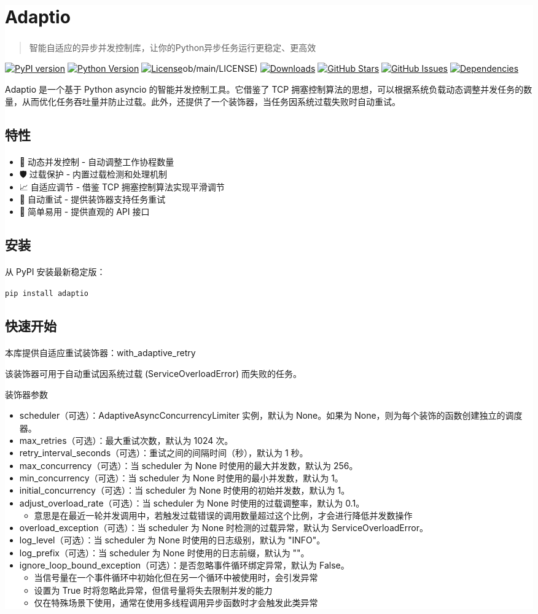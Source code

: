 # Adaptio

> 智能自适应的异步并发控制库，让你的Python异步任务运行更稳定、更高效

[![PyPI version](https://badge.fury.io/py/adaptio.svg)](https://badge.fury.io/py/adaptio)
[![Python Version](https://img.shields.io/pypi/pyversions/adaptio.svg)](https://pypi.org/project/adaptio/)
[![License](https://img.shields.io/github/license/Haskely/adaptio.svg)](https://github.com/Haskely/adaptio/blob/main/LICENSE)ob/main/LICENSE)
[![Downloads](https://static.pepy.tech/badge/omni-pathlib)](https://pepy.tech/project/omni-pathlib)
[![GitHub Stars](https://img.shields.io/github/stars/Haskely/omni-pathlib.svg)](https://github.com/Haskely/omni-pathlib/stargazers)
[![GitHub Issues](https://img.shields.io/github/issues/Haskely/omni-pathlib.svg)](https://github.com/Haskely/omni-pathlib/issues)
[![Dependencies](https://img.shields.io/librariesio/github/Haskely/omni-pathlib)](https://libraries.io/github/Haskely/omni-pathlib)

Adaptio 是一个基于 Python asyncio 的智能并发控制工具。它借鉴了 TCP 拥塞控制算法的思想，可以根据系统负载动态调整并发任务的数量，从而优化任务吞吐量并防止过载。此外，还提供了一个装饰器，当任务因系统过载失败时自动重试。

## 特性

- 🚀 动态并发控制 - 自动调整工作协程数量
- 🛡️ 过载保护 - 内置过载检测和处理机制
- 📈 自适应调节 - 借鉴 TCP 拥塞控制算法实现平滑调节
- 🔄 自动重试 - 提供装饰器支持任务重试
- 🎯 简单易用 - 提供直观的 API 接口

## 安装

从 PyPI 安装最新稳定版：

```bash
pip install adaptio
```

## 快速开始

本库提供自适应重试装饰器：with_adaptive_retry

该装饰器可用于自动重试因系统过载 (ServiceOverloadError) 而失败的任务。

装饰器参数

- scheduler（可选）：AdaptiveAsyncConcurrencyLimiter 实例，默认为 None。如果为 None，则为每个装饰的函数创建独立的调度器。
- max_retries（可选）：最大重试次数，默认为 1024 次。
- retry_interval_seconds（可选）：重试之间的间隔时间（秒），默认为 1 秒。
- max_concurrency（可选）：当 scheduler 为 None 时使用的最大并发数，默认为 256。
- min_concurrency（可选）：当 scheduler 为 None 时使用的最小并发数，默认为 1。
- initial_concurrency（可选）：当 scheduler 为 None 时使用的初始并发数，默认为 1。
- adjust_overload_rate（可选）：当 scheduler 为 None 时使用的过载调整率，默认为 0.1。
    - 意思是在最近一轮并发调用中，若触发过载错误的调用数量超过这个比例，才会进行降低并发数操作
- overload_exception（可选）：当 scheduler 为 None 时检测的过载异常，默认为 ServiceOverloadError。
- log_level（可选）：当 scheduler 为 None 时使用的日志级别，默认为 "INFO"。
- log_prefix（可选）：当 scheduler 为 None 时使用的日志前缀，默认为 ""。
- ignore_loop_bound_exception（可选）：是否忽略事件循环绑定异常，默认为 False。
  - 当信号量在一个事件循环中初始化但在另一个循环中被使用时，会引发异常
  - 设置为 True 时将忽略此异常，但信号量将失去限制并发的能力
  - 仅在特殊场景下使用，通常在使用多线程调用异步函数时才会触发此类异常
